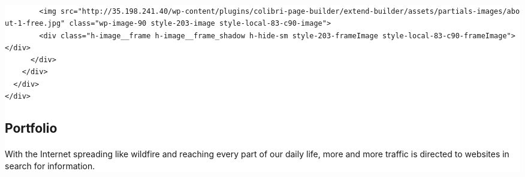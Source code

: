             <img src="http://35.198.241.40/wp-content/plugins/colibri-page-builder/extend-builder/assets/partials-images/about-1-free.jpg" class="wp-image-90 style-203-image style-local-83-c90-image">
            <div class="h-image__frame h-image__frame_shadow h-hide-sm style-203-frameImage style-local-83-c90-frameImage"></div>
          </div>
        </div>
      </div>
    </div>
  </div>
</div>
</div>
</div>
</div>
</div>
<div data-colibri-component="section" data-colibri-id="83-c95" id="portfolio" class="h-section h-section-global-spacing d-flex align-items-lg-center align-items-md-center align-items-center style-208 style-local-83-c95 position-relative">
  
  
  <div class="h-section-grid-container h-section-fluid-container">
    <div data-colibri-id="83-c137" class="h-row-container gutters-row-lg-2 gutters-row-md-2 gutters-row-0 gutters-row-v-lg-2 gutters-row-v-md-2 gutters-row-v-2 style-222 style-local-83-c137 position-relative">
      <!---->
      <div class="h-row justify-content-lg-center justify-content-md-center justify-content-center align-items-lg-stretch align-items-md-stretch align-items-stretch gutters-col-lg-2 gutters-col-md-2 gutters-col-0 gutters-col-v-lg-2 gutters-col-v-md-2 gutters-col-v-2">
        <!---->
        <div class="h-column h-column-container d-flex h-col-lg-auto h-col-md-auto h-col-auto style-223-outer style-local-83-c138-outer">
          <div data-colibri-id="83-c138" class="d-flex h-flex-basis h-column__inner h-px-lg-2 h-px-md-2 h-px-2 v-inner-lg-2 v-inner-md-2 v-inner-2 style-223 style-local-83-c138 position-relative">
            <!---->
            <!---->
            <div class="w-100 h-y-container h-column__content h-column__v-align flex-basis-100 align-self-lg-start align-self-md-start align-self-start">
              <!---->
              <div data-colibri-id="83-c139" class="h-global-transition-all h-heading style-224 style-local-83-c139 position-relative h-element">
                <!---->
                <!---->
                <h2 class="">Portfolio</h2>
              </div>
              <div data-colibri-id="83-c140" class="h-lead h-text h-text-component style-225 style-local-83-c140 position-relative h-element">
                <!---->
                <!---->
                <div class="">
                  <p>With the Internet spreading like wildfire and reaching every part of our daily life, more and more traffic is directed to websites in search for information.</p>
                </div>
              </div>
            </div>
          </div>
        </div>
      </div>
    </div>
    <div data-colibri-id="83-c96" class="h-row-container gutters-row-lg-0 gutters-row-md-0 gutters-row-0 gutters-row-v-lg-0 gutters-row-v-md-0 gutters-row-v-0 style-209 style-local-83-c96 position-relative">
      <!---->
      <div class="h-row justify-content-lg-center justify-content-md-center justify-content-center align-items-lg-stretch align-items-md-stretch align-items-stretch gutters-col-lg-0 gutters-col-md-0 gutters-col-0 gutters-col-v-lg-0 gutters-col-v-md-0 gutters-col-v-0">
        <!---->